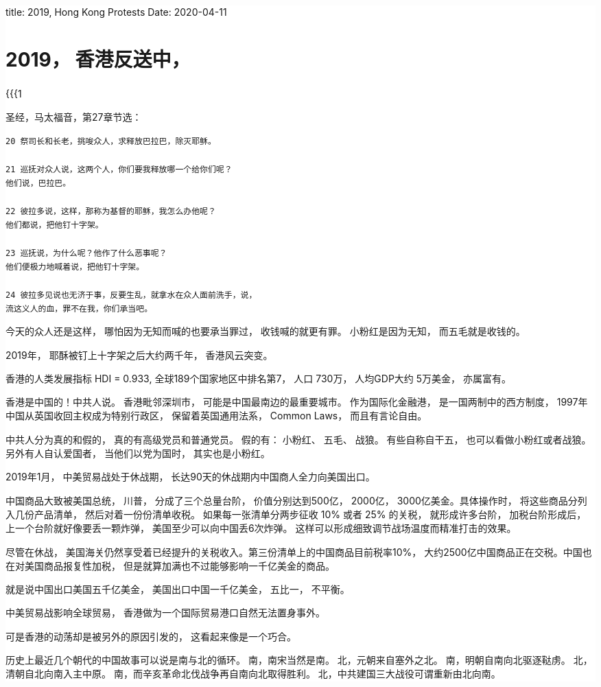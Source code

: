 title: 2019, Hong Kong Protests
Date: 2020-04-11


# 2019， 香港反送中， 
{{{1

圣经，马太福音，第27章节选： 

    20 祭司长和长老，挑唆众人，求释放巴拉巴，除灭耶稣。

    21 巡抚对众人说，这两个人，你们要我释放哪一个给你们呢？
    他们说，巴拉巴。

    22 彼拉多说，这样，那称为基督的耶稣，我怎么办他呢？
    他们都说，把他钉十字架。

    23 巡抚说，为什么呢？他作了什么恶事呢？
    他们便极力地喊着说，把他钉十字架。

    24 彼拉多见说也无济于事，反要生乱，就拿水在众人面前洗手，说，
    流这义人的血，罪不在我，你们承当吧。


今天的众人还是这样， 哪怕因为无知而喊的也要承当罪过，
收钱喊的就更有罪。 小粉红是因为无知， 而五毛就是收钱的。

2019年， 耶酥被钉上十字架之后大约两千年， 香港风云突变。

香港的人类发展指标 HDI = 0.933, 全球189个国家地区中排名第7， 人口 730万， 人均GDP大约 5万美金， 亦属富有。

香港是中国的！中共人说。 香港毗邻深圳市， 可能是中国最南边的最重要城市。 作为国际化金融港， 是一国两制中的西方制度， 1997年中国从英国收回主权成为特别行政区， 保留着英国通用法系， Common Laws， 而且有言论自由。

中共人分为真的和假的， 真的有高级党员和普通党员。 
假的有： 小粉红、 五毛、 战狼。 有些自称自干五， 也可以看做小粉红或者战狼。 另外有人自认爱国者， 当他们以党为国时， 其实也是小粉红。

2019年1月， 中美贸易战处于休战期， 长达90天的休战期内中国商人全力向美国出口。

中国商品大致被美国总统， 川普， 分成了三个总量台阶， 价值分别达到500亿， 2000亿， 3000亿美金。具体操作时， 将这些商品分列入几份产品清单， 然后对着一份份清单收税。 如果每一张清单分两步征收 10% 或者 25% 的关税， 就形成许多台阶， 加税台阶形成后， 上一个台阶就好像要丢一颗炸弹， 美国至少可以向中国丢6次炸弹。  这样可以形成细致调节战场温度而精准打击的效果。

尽管在休战， 美国海关仍然享受着已经提升的关税收入。第三份清单上的中国商品目前税率10%， 大约2500亿中国商品正在交税。中国也在对美国商品报复性加税， 但是就算加满也不过能够影响一千亿美金的商品。

就是说中国出口美国五千亿美金， 美国出口中国一千亿美金， 五比一， 不平衡。

中美贸易战影响全球贸易， 香港做为一个国际贸易港口自然无法置身事外。

可是香港的动荡却是被另外的原因引发的， 这看起来像是一个巧合。

历史上最近几个朝代的中国故事可以说是南与北的循环。
南，南宋当然是南。
北，元朝来自塞外之北。 
南，明朝自南向北驱逐鞑虏。
北，清朝自北向南入主中原。
南，而辛亥革命北伐战争再自南向北取得胜利。
北，中共建国三大战役可谓重新由北向南。 
